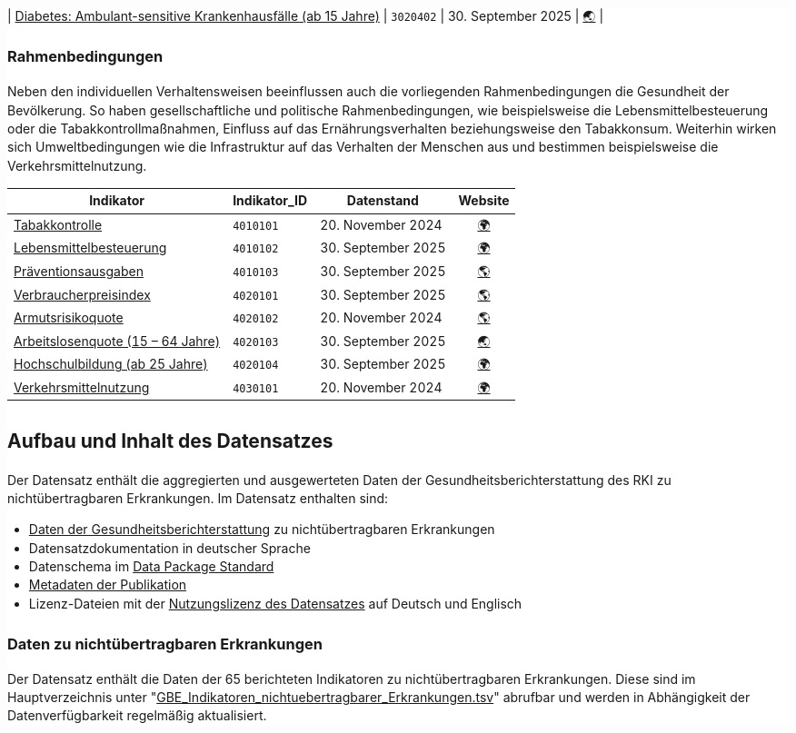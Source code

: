 | [Diabetes: Ambulant-sensitive Krankenhausfälle (ab 15 Jahre)](https://github.com/robert-koch-institut/Gesundheitsberichterstattung_-_Daten_zu_nichtuebertragbaren_Erkrankungen/blob/main/Readme.md#indikator-diabetes-ambulant-sensitive-krankenhausf%C3%A4lle-ab-15-jahre) | `3020402` | 30.&nbsp;September&nbsp;2025 | [&#x1F30F;](https://www.gbe.rki.de/diabetes-krankenhausfaelle) |





### Rahmenbedingungen

Neben den individuellen Verhaltensweisen beeinflussen auch die vorliegenden Rahmenbedingungen die Gesundheit der Bevölkerung. So haben gesellschaftliche und politische Rahmenbedingungen, wie beispielsweise die Lebensmittelbesteuerung oder die Tabakkontrollmaßnahmen, Einfluss auf das Ernährungsverhalten beziehungsweise den Tabakkonsum. Weiterhin wirken sich Umweltbedingungen wie die Infrastruktur auf das Verhalten der Menschen aus und bestimmen beispielsweise die Verkehrsmittelnutzung.


| Indikator | Indikator_ID | Datenstand | Website |
|-----------|--------------|------------|:-------:|
| [Tabakkontrolle](https://github.com/robert-koch-institut/Gesundheitsberichterstattung_-_Daten_zu_nichtuebertragbaren_Erkrankungen/blob/main/Readme.md#indikator-tabakkontrolle) | `4010101` | 20.&nbsp;November&nbsp;2024 | [&#x1F30D;](https://www.gbe.rki.de/tabakkontrolle) |
| [Lebensmittelbesteuerung](https://github.com/robert-koch-institut/Gesundheitsberichterstattung_-_Daten_zu_nichtuebertragbaren_Erkrankungen/blob/main/Readme.md#indikator-lebensmittelbesteuerung) | `4010102` | 30.&nbsp;September&nbsp;2025 | [&#x1F30D;](https://www.gbe.rki.de/lebensmittelbesteuerung) |
| [Präventionsausgaben](https://github.com/robert-koch-institut/Gesundheitsberichterstattung_-_Daten_zu_nichtuebertragbaren_Erkrankungen/blob/main/Readme.md#indikator-pr%C3%A4ventionsausgaben) | `4010103` | 30.&nbsp;September&nbsp;2025 | [&#x1F30E;](https://www.gbe.rki.de/praeventionsausgaben) |
| [Verbraucherpreisindex](https://github.com/robert-koch-institut/Gesundheitsberichterstattung_-_Daten_zu_nichtuebertragbaren_Erkrankungen/blob/main/Readme.md#indikator-verbraucherpreisindex) | `4020101` | 30.&nbsp;September&nbsp;2025 | [&#x1F30E;](https://www.gbe.rki.de/verbraucherpreisindex) |
| [Armutsrisikoquote](https://github.com/robert-koch-institut/Gesundheitsberichterstattung_-_Daten_zu_nichtuebertragbaren_Erkrankungen/blob/main/Readme.md#indikator-armutsrisikoquote) | `4020102` | 20.&nbsp;November&nbsp;2024 | [&#x1F30E;](https://www.gbe.rki.de/armutsrisikoquote) |
| [Arbeitslosenquote (15 – 64 Jahre)](https://github.com/robert-koch-institut/Gesundheitsberichterstattung_-_Daten_zu_nichtuebertragbaren_Erkrankungen/blob/main/Readme.md#indikator-arbeitslosenquote-15--64-jahre) | `4020103` | 30.&nbsp;September&nbsp;2025 | [&#x1F30F;](https://www.gbe.rki.de/arbeitslosenquote) |
| [Hochschulbildung (ab 25 Jahre)](https://github.com/robert-koch-institut/Gesundheitsberichterstattung_-_Daten_zu_nichtuebertragbaren_Erkrankungen/blob/main/Readme.md#indikator-hochschulbildung-ab-25-jahre) | `4020104` | 30.&nbsp;September&nbsp;2025 | [&#x1F30D;](https://www.gbe.rki.de/hochschulbildung) |
| [Verkehrsmittelnutzung](https://github.com/robert-koch-institut/Gesundheitsberichterstattung_-_Daten_zu_nichtuebertragbaren_Erkrankungen/blob/main/Readme.md#indikator-verkehrsmittelnutzung) | `4030101` | 20.&nbsp;November&nbsp;2024 | [&#x1F30D;](https://www.gbe.rki.de/verkehrsmittelnutzung) |





## Aufbau und Inhalt des Datensatzes  

Der Datensatz enthält die aggregierten und ausgewerteten Daten der Gesundheitsberichterstattung des RKI zu nichtübertragbaren Erkrankungen. Im Datensatz enthalten sind:

* [Daten der Gesundheitsberichterstattung](#Daten-zu-nicht-übertragbaren-Erkrankungen) zu nichtübertragbaren Erkrankungen 
* Datensatzdokumentation in deutscher Sprache
* Datenschema im [Data Package Standard](https://datapackage.org/)
* [Metadaten der Publikation](#Metadaten)
* Lizenz-Dateien mit der [Nutzungslizenz des Datensatzes](#Lizenz) auf Deutsch und Englisch

### Daten zu nichtübertragbaren Erkrankungen

Der Datensatz enthält die Daten der 65 berichteten Indikatoren zu nichtübertragbaren Erkrankungen. Diese sind im Hauptverzeichnis unter "[GBE_Indikatoren_nichtuebertragbarer_Erkrankungen.tsv](https://github.com/robert-koch-institut/Gesundheitsberichterstattung_-_Daten_zu_nichtuebertragbaren_Erkrankungen/blob/main/GBE_nichtuebertragbare_Erkrankungen.tsv)" abrufbar und werden in Abhängigkeit der Datenverfügbarkeit regelmäßig aktualisiert.
